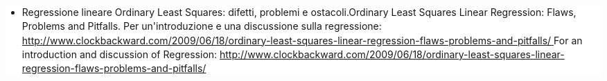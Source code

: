 * <span data-ttu-id="19b9e-289">Regressione lineare Ordinary Least Squares: difetti, problemi e ostacoli.</span><span class="sxs-lookup"><span data-stu-id="19b9e-289">Ordinary Least Squares Linear Regression: Flaws, Problems and Pitfalls.</span></span> <span data-ttu-id="19b9e-290">Per un'introduzione e una discussione sulla regressione: [http://www.clockbackward.com/2009/06/18/ordinary-least-squares-linear-regression-flaws-problems-and-pitfalls/ ](http://www.clockbackward.com/2009/06/18/ordinary-least-squares-linear-regression-flaws-problems-and-pitfalls/)</span><span class="sxs-lookup"><span data-stu-id="19b9e-290">For an introduction and discussion of Regression: [http://www.clockbackward.com/2009/06/18/ordinary-least-squares-linear-regression-flaws-problems-and-pitfalls/ ](http://www.clockbackward.com/2009/06/18/ordinary-least-squares-linear-regression-flaws-problems-and-pitfalls/)</span></span>

[1]: ./media/machine-learning-linear-regression-in-azure/machine-learning-linear-regression-in-azure-1.png
[2]: ./media/machine-learning-linear-regression-in-azure/machine-learning-linear-regression-in-azure-2.png



[bayesian-linear-regression]: https://msdn.microsoft.com/library/azure/ee12de50-2b34-4145-aec0-23e0485da308/
[boosted-decision-tree-regression]: https://msdn.microsoft.com/library/azure/0207d252-6c41-4c77-84c3-73bdf1ac5960/
[filter-based-feature-selection]: https://msdn.microsoft.com/library/azure/918b356b-045c-412b-aa12-94a1d2dad90f/
[linear-regression]: https://msdn.microsoft.com/library/azure/31960a6f-789b-4cf7-88d6-2e1152c0bd1a/
[select-columns]: https://msdn.microsoft.com/library/azure/1ec722fa-b623-4e26-a44e-a50c6d726223/
[split]: https://msdn.microsoft.com/library/azure/70530644-c97a-4ab6-85f7-88bf30a8be5f/

